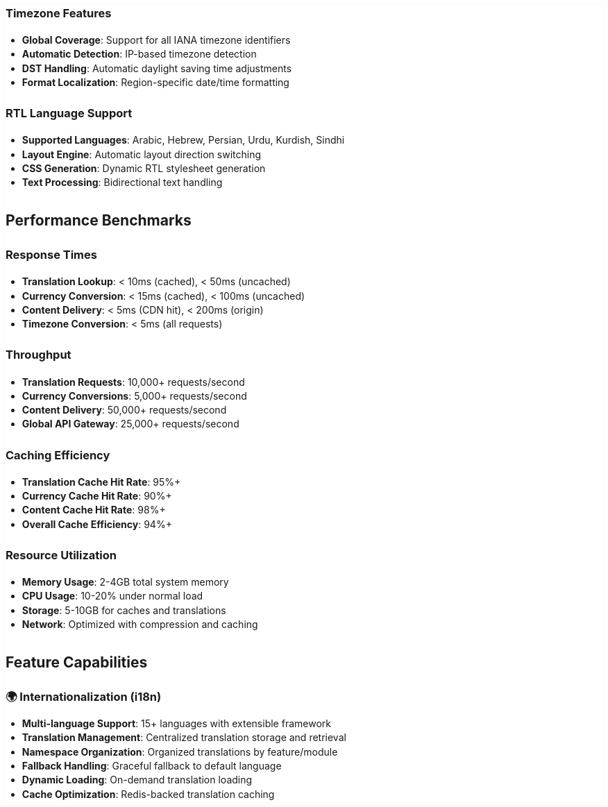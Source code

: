 ### Timezone Features
- **Global Coverage**: Support for all IANA timezone identifiers
- **Automatic Detection**: IP-based timezone detection
- **DST Handling**: Automatic daylight saving time adjustments
- **Format Localization**: Region-specific date/time formatting

### RTL Language Support
- **Supported Languages**: Arabic, Hebrew, Persian, Urdu, Kurdish, Sindhi
- **Layout Engine**: Automatic layout direction switching
- **CSS Generation**: Dynamic RTL stylesheet generation
- **Text Processing**: Bidirectional text handling

## Performance Benchmarks

### Response Times
- **Translation Lookup**: < 10ms (cached), < 50ms (uncached)
- **Currency Conversion**: < 15ms (cached), < 100ms (uncached)
- **Content Delivery**: < 5ms (CDN hit), < 200ms (origin)
- **Timezone Conversion**: < 5ms (all requests)

### Throughput
- **Translation Requests**: 10,000+ requests/second
- **Currency Conversions**: 5,000+ requests/second
- **Content Delivery**: 50,000+ requests/second
- **Global API Gateway**: 25,000+ requests/second

### Caching Efficiency
- **Translation Cache Hit Rate**: 95%+
- **Currency Cache Hit Rate**: 90%+
- **Content Cache Hit Rate**: 98%+
- **Overall Cache Efficiency**: 94%+

### Resource Utilization
- **Memory Usage**: 2-4GB total system memory
- **CPU Usage**: 10-20% under normal load
- **Storage**: 5-10GB for caches and translations
- **Network**: Optimized with compression and caching

## Feature Capabilities

### 🌍 Internationalization (i18n)
- **Multi-language Support**: 15+ languages with extensible framework
- **Translation Management**: Centralized translation storage and retrieval
- **Namespace Organization**: Organized translations by feature/module
- **Fallback Handling**: Graceful fallback to default language
- **Dynamic Loading**: On-demand translation loading
- **Cache Optimization**: Redis-backed translation caching
